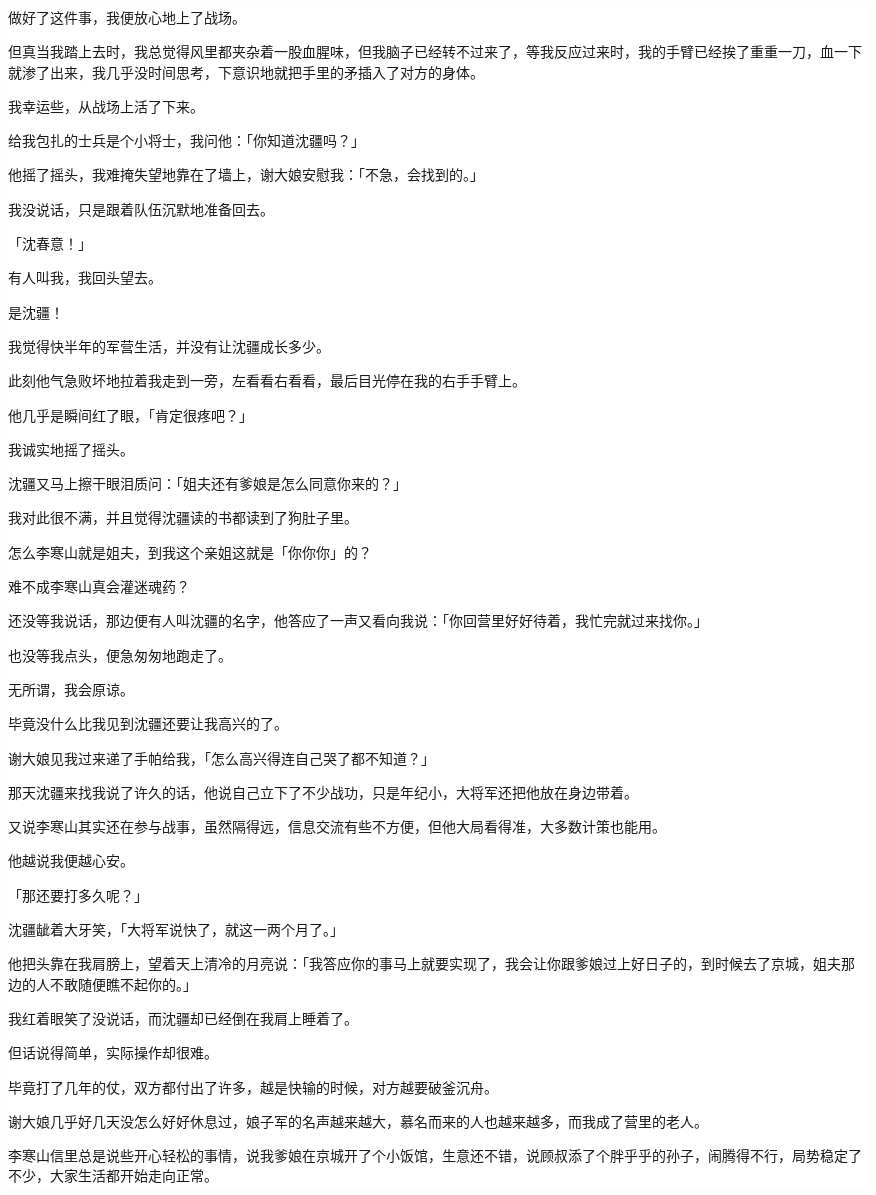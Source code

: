 做好了这件事，我便放心地上了战场。

但真当我踏上去时，我总觉得风里都夹杂着一股血腥味，但我脑子已经转不过来了，等我反应过来时，我的手臂已经挨了重重一刀，血一下就渗了出来，我几乎没时间思考，下意识地就把手里的矛插入了对方的身体。

我幸运些，从战场上活了下来。

给我包扎的士兵是个小将士，我问他：「你知道沈疆吗？」

他摇了摇头，我难掩失望地靠在了墙上，谢大娘安慰我：「不急，会找到的。」

我没说话，只是跟着队伍沉默地准备回去。

「沈春意！」

有人叫我，我回头望去。

是沈疆！

我觉得快半年的军营生活，并没有让沈疆成长多少。

此刻他气急败坏地拉着我走到一旁，左看看右看看，最后目光停在我的右手手臂上。

他几乎是瞬间红了眼，「肯定很疼吧？」

我诚实地摇了摇头。

沈疆又马上擦干眼泪质问：「姐夫还有爹娘是怎么同意你来的？」

我对此很不满，并且觉得沈疆读的书都读到了狗肚子里。

怎么李寒山就是姐夫，到我这个亲姐这就是「你你你」的？

难不成李寒山真会灌迷魂药？

还没等我说话，那边便有人叫沈疆的名字，他答应了一声又看向我说：「你回营里好好待着，我忙完就过来找你。」

也没等我点头，便急匆匆地跑走了。

无所谓，我会原谅。

毕竟没什么比我见到沈疆还要让我高兴的了。

谢大娘见我过来递了手帕给我，「怎么高兴得连自己哭了都不知道？」

那天沈疆来找我说了许久的话，他说自己立下了不少战功，只是年纪小，大将军还把他放在身边带着。

又说李寒山其实还在参与战事，虽然隔得远，信息交流有些不方便，但他大局看得准，大多数计策也能用。

他越说我便越心安。

「那还要打多久呢？」

沈疆龇着大牙笑，「大将军说快了，就这一两个月了。」

他把头靠在我肩膀上，望着天上清冷的月亮说：「我答应你的事马上就要实现了，我会让你跟爹娘过上好日子的，到时候去了京城，姐夫那边的人不敢随便瞧不起你的。」

我红着眼笑了没说话，而沈疆却已经倒在我肩上睡着了。

但话说得简单，实际操作却很难。

毕竟打了几年的仗，双方都付出了许多，越是快输的时候，对方越要破釜沉舟。

谢大娘几乎好几天没怎么好好休息过，娘子军的名声越来越大，慕名而来的人也越来越多，而我成了营里的老人。

李寒山信里总是说些开心轻松的事情，说我爹娘在京城开了个小饭馆，生意还不错，说顾叔添了个胖乎乎的孙子，闹腾得不行，局势稳定了不少，大家生活都开始走向正常。
